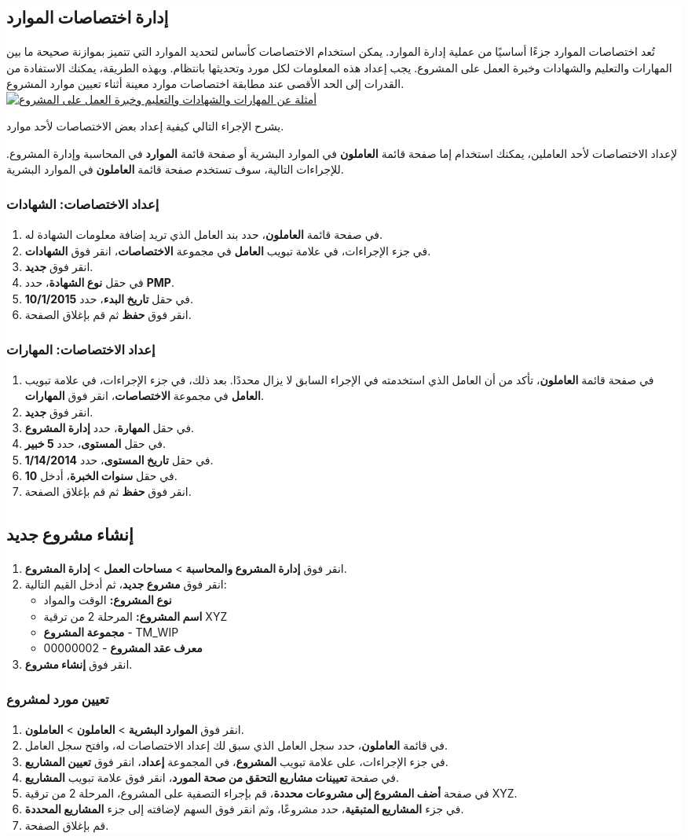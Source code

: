 ## <a name="manage-resource-competencies"></a>إدارة اختصاصات الموارد
تُعد اختصاصات الموارد جزءًا أساسيًا من عملية إدارة الموارد. يمكن استخدام الاختصاصات كأساس لتحديد الموارد التي تتميز بموازنة صحيحة ما بين المهارات والتعليم والشهادات وخبرة العمل على المشروع. يجب إعداد هذه المعلومات لكل مورد وتحديثها بانتظام. وبهذه الطريقة، يمكنك الاستفادة من القدرات إلى الحد الأقصى عند مطابقة اختصاصات موارد معينة أثناء تعيين موارد المشروع. [![أمثلة عن المهارات والشهادات والتعليم وخبرة العمل على المشروع](./media/projectresourcing06-1024x383.jpg)](./media/projectresourcing06.jpg) 

يشرح الإجراء التالي كيفية إعداد بعض الاختصاصات لأحد موارد. 

لإعداد الاختصاصات لأحد العاملين، يمكنك استخدام إما صفحة قائمة **العاملون** في الموارد البشرية أو صفحة قائمة **الموارد** في المحاسبة وإدارة المشروع. للإجراءات التالية، سوف تستخدم صفحة قائمة **العاملون** في الموارد البشرية.

### <a name="set-up-competencies-certificates"></a>إعداد الاختصاصات: الشهادات

1.  في صفحة قائمة **العاملون**، حدد بند العامل الذي تريد إضافة معلومات الشهادة له.
2.  في جزء الإجراءات، في علامة تبويب **العامل** في مجموعة **الاختصاصات‬**، انقر فوق **الشهادات**.
3.  انقر فوق **جديد**.
4.  في حقل **نوع الشهادة**، حدد **PMP**.
5.  في حقل **تاريخ البدء**، حدد **10/1/2015**.
6.  انقر فوق **حفظ** ثم قم بإغلاق الصفحة.

### <a name="set-up-competencies-skills"></a>إعداد الاختصاصات: المهارات

1.  في صفحة قائمة **العاملون**، تأكد من أن العامل الذي استخدمته في الإجراء السابق لا يزال محددًا. بعد ذلك، في جزء الإجراءات، في علامة تبويب **العامل** في مجموعة **الاختصاصات‬**، انقر فوق **المهارات**.
2.  انقر فوق **جديد**.
3.  في حقل **المهارة**، حدد **إدارة المشروع‬**.
4.  في حقل **المستوى**، حدد **5 خبير**.
5.  في حقل **تاريخ المستوى‬**، حدد **1/14/2014**.
6.  في حقل **سنوات الخبرة**، أدخل **10**.
7.  انقر فوق **حفظ** ثم قم بإغلاق الصفحة.

## <a name="create-a-new-project"></a>إنشاء مشروع جديد
1.  انقر فوق **إدارة المشروع والمحاسبة** &gt; **مساحات العمل** &gt; **إدارة المشروع**.
2.  انقر فوق **مشروع جديد**، ثم أدخل القيم التالية:
    -   **نوع المشروع:** الوقت والمواد‬
    -   **اسم المشروع:** المرحلة 2 من ترقية XYZ
    -   **مجموعة المشروع** - TM\_WIP
    -   **معرف عقد المشروع**  - 00000002
3.  انقر فوق **إنشاء مشروع**.

### <a name="assign-a-resource-to-a-project"></a>تعيين مورد لمشروع

1.  انقر فوق **الموارد البشرية** &gt; **العاملون** &gt; **العاملون**.
2.  في قائمة **العاملون**، حدد سجل العامل الذي سبق لك إعداد الاختصاصات له، وافتح سجل العامل.
3.  في جزء الإجراءات، على علامة تبويب **المشروع**، في المجموعة **إعداد**، انقر فوق **تعيين المشاريع**.
4.  في صفحة **تعيينات مشاريع التحقق من صحة المورد‬**، انقر فوق علامة تبويب **المشاريع**.
5.  في صفحة **أضف المشروع إلى مشروعات محددة**، قم بإجراء التصفية على المشروع، المرحلة 2 من ترقية XYZ.
6.  في جزء **المشاريع المتبقية**، حدد مشروعًا، وثم انقر فوق السهم لإضافته إلى جزء **المشاريع المحددة**.
7.  قم بإغلاق الصفحة.

